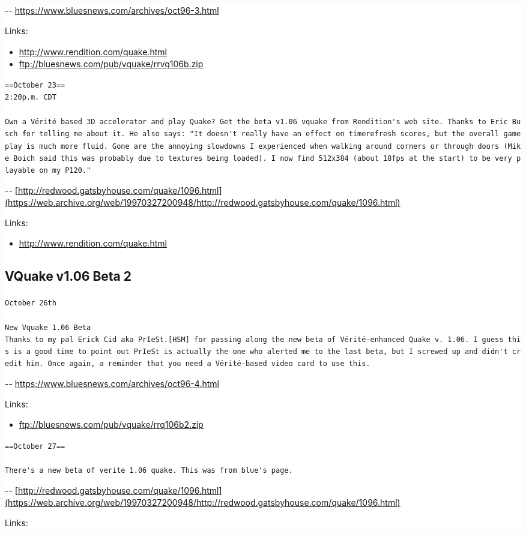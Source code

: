 -- https://www.bluesnews.com/archives/oct96-3.html

Links:

* http://www.rendition.com/quake.html
* ftp://bluesnews.com/pub/vquake/rrvq106b.zip




```text
==October 23==
2:20p.m. CDT

Own a Vérité based 3D accelerator and play Quake? Get the beta v1.06 vquake from Rendition's web site. Thanks to Eric Busch for telling me about it. He also says: "It doesn't really have an effect on timerefresh scores, but the overall gameplay is much more fluid. Gone are the annoying slowdowns I experienced when walking around corners or through doors (Mike Boich said this was probably due to textures being loaded). I now find 512x384 (about 18fps at the start) to be very playable on my P120."
```

-- [http://redwood.gatsbyhouse.com/quake/1096.html](https://web.archive.org/web/19970327200948/http://redwood.gatsbyhouse.com/quake/1096.html)

Links:

* http://www.rendition.com/quake.html


## VQuake v1.06 Beta 2

```text
October 26th

New Vquake 1.06 Beta
Thanks to my pal Erick Cid aka PrIeSt.[HSM] for passing along the new beta of Vérité-enhanced Quake v. 1.06. I guess this is a good time to point out PrIeSt is actually the one who alerted me to the last beta, but I screwed up and didn't credit him. Once again, a reminder that you need a Vérité-based video card to use this.
```

-- https://www.bluesnews.com/archives/oct96-4.html

Links:

* ftp://bluesnews.com/pub/vquake/rrq106b2.zip


```text
==October 27==

There's a new beta of verite 1.06 quake. This was from blue's page.
```

-- [http://redwood.gatsbyhouse.com/quake/1096.html](https://web.archive.org/web/19970327200948/http://redwood.gatsbyhouse.com/quake/1096.html)

Links:
